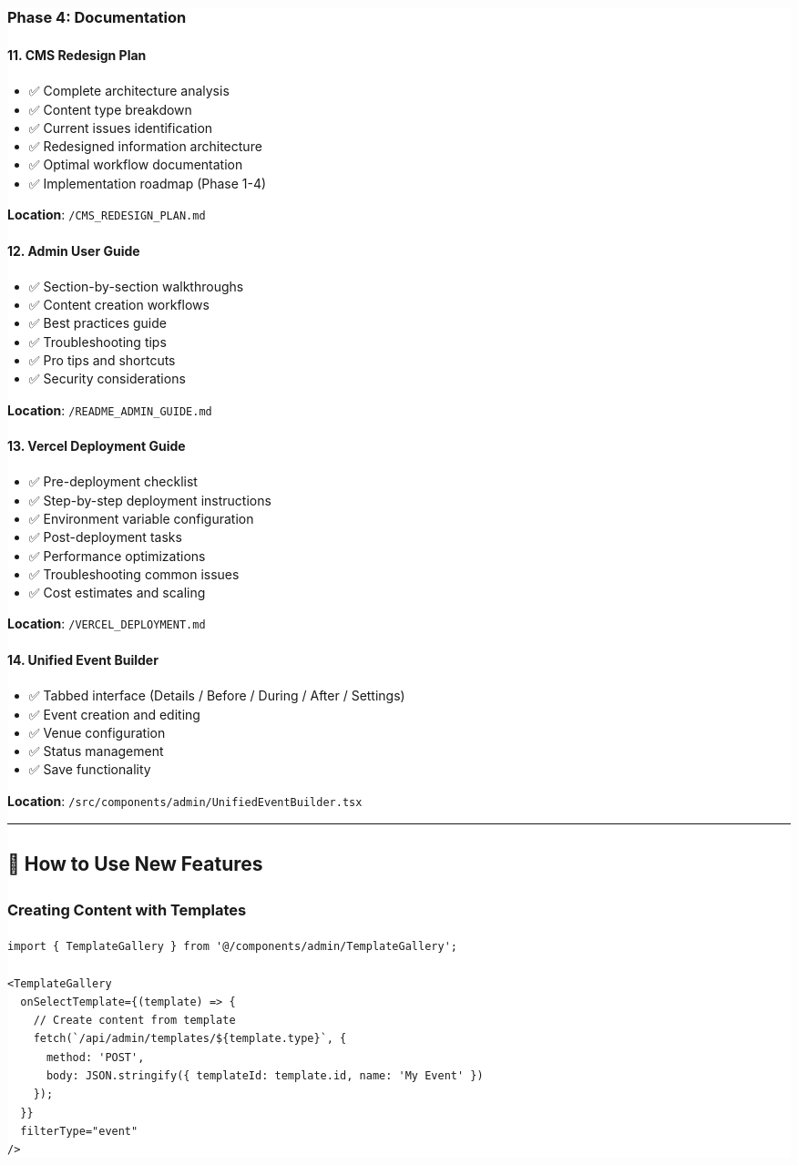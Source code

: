 ### **Phase 4: Documentation**

#### 11. **CMS Redesign Plan**
- ✅ Complete architecture analysis
- ✅ Content type breakdown
- ✅ Current issues identification
- ✅ Redesigned information architecture
- ✅ Optimal workflow documentation
- ✅ Implementation roadmap (Phase 1-4)

**Location**: `/CMS_REDESIGN_PLAN.md`

#### 12. **Admin User Guide**
- ✅ Section-by-section walkthroughs
- ✅ Content creation workflows
- ✅ Best practices guide
- ✅ Troubleshooting tips
- ✅ Pro tips and shortcuts
- ✅ Security considerations

**Location**: `/README_ADMIN_GUIDE.md`

#### 13. **Vercel Deployment Guide**
- ✅ Pre-deployment checklist
- ✅ Step-by-step deployment instructions
- ✅ Environment variable configuration
- ✅ Post-deployment tasks
- ✅ Performance optimizations
- ✅ Troubleshooting common issues
- ✅ Cost estimates and scaling

**Location**: `/VERCEL_DEPLOYMENT.md`

#### 14. **Unified Event Builder**
- ✅ Tabbed interface (Details / Before / During / After / Settings)
- ✅ Event creation and editing
- ✅ Venue configuration
- ✅ Status management
- ✅ Save functionality

**Location**: `/src/components/admin/UnifiedEventBuilder.tsx`

---

## 🚀 How to Use New Features

### **Creating Content with Templates**

```tsx
import { TemplateGallery } from '@/components/admin/TemplateGallery';

<TemplateGallery
  onSelectTemplate={(template) => {
    // Create content from template
    fetch(`/api/admin/templates/${template.type}`, {
      method: 'POST',
      body: JSON.stringify({ templateId: template.id, name: 'My Event' })
    });
  }}
  filterType="event"
/>
```
